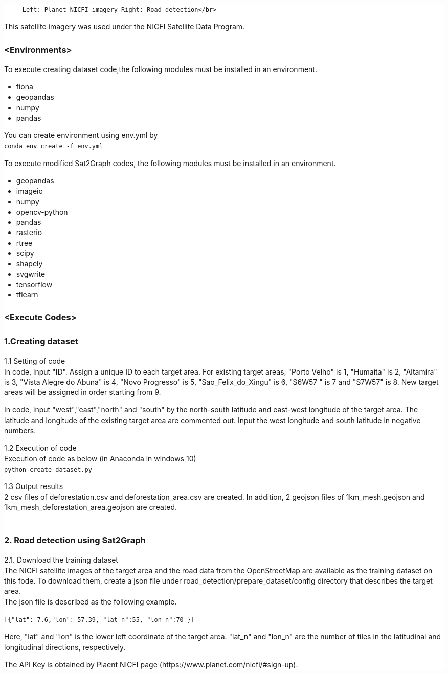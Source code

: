          Left: Planet NICFI imagery Right: Road detection</br>
This satellite imagery was used under the NICFI Satellite Data Program.

### \<Environments\>
To execute creating dataset code,the following modules must be installed in an environment.<br/>
- fiona<br/>
- geopandas<br/>
- numpy<br/>
- pandas<br/>

You can create environment using env.yml by<br/>
```conda env create -f env.yml```<br/>

To execute modified Sat2Graph codes, the following modules must be installed in an environment.<br/>
- geopandas<br/>
- imageio<br/>
- numpy<br/>
- opencv-python<br/>
- pandas<br/>
- rasterio<br/>
- rtree<br/>
- scipy<br/>
- shapely<br/>
- svgwrite<br/>
- tensorflow<br/>
- tflearn


### \<Execute Codes\>
### 1.Creating dataset
1.1 Setting of code<br/>
In code, input "ID". Assign a unique ID to each target area. For existing target areas, "Porto Velho" is 1, "Humaita" is 2, "Altamira" is 3, "Vista Alegre do Abuna" is 4, "Novo Progresso" is 5, "Sao_Felix_do_Xingu" is 6, "S6W57 " is 7 and "S7W57" is 8. New target areas will be assigned in order starting from 9. <br/>

In code, input "west","east","north" and "south" by the north-south latitude and east-west longitude of the target area. The latitude and longitude of the existing target area are commented out. Input the west longitude and south latitude in negative numbers.<br/>

1.2 Execution of code<br/>
Execution of code as below (in Anaconda in windows 10)<br/>
```python create_dataset.py```<br/>

1.3 Output results<br/>
2 csv files of deforestation.csv and deforestation_area.csv are created. In addition, 2 geojson files of 1km_mesh.geojson and 1km_mesh_deforestation_area.geojson are created.<br/>
<br/>
### 2. Road detection using Sat2Graph
2.1. Download the training dataset<br/>
The NICFI satellite images of the target area and the road data from the OpenStreetMap are available as the training dataset on this fode. To download them, create a json file under road_detection/prepare_dataset/config directory that describes the target area.<br/>
The json file is described as the following example.<br/>

```[{"lat":-7.6,"lon":-57.39, "lat_n":55, "lon_n":70 }]```<br/>

Here, "lat" and "lon" is the lower left coordinate of the target area. "lat_n" and "lon_n" are the number of tiles in the latitudinal and longitudinal directions, respectively.<br/>

The API Key is obtained by Plaent NICFI page (https://www.planet.com/nicfi/#sign-up).<br/>

```